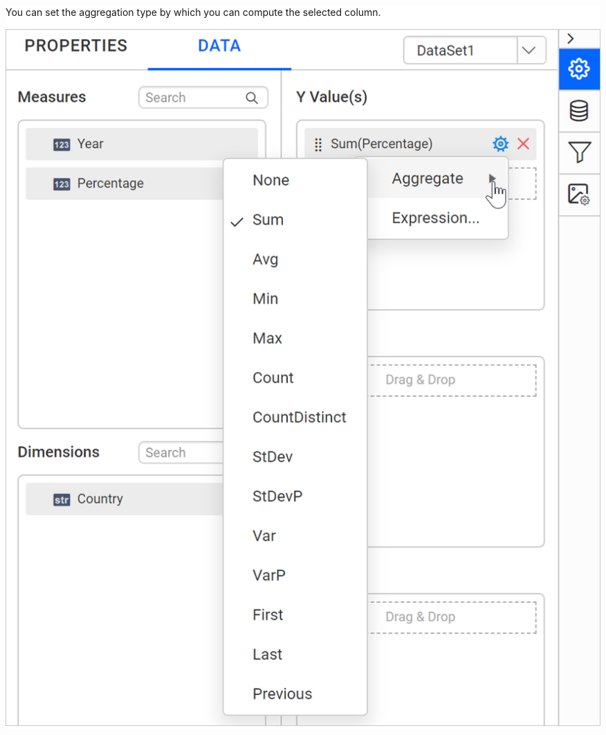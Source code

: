    You can set the aggregation type by which you can compute the selected column.

   ![Aggregate menu list](/static/assets/on-premise/images/report-designer/report-items/chart/line-with-markers/aggregation-settings-menu.png '#width=385px')

